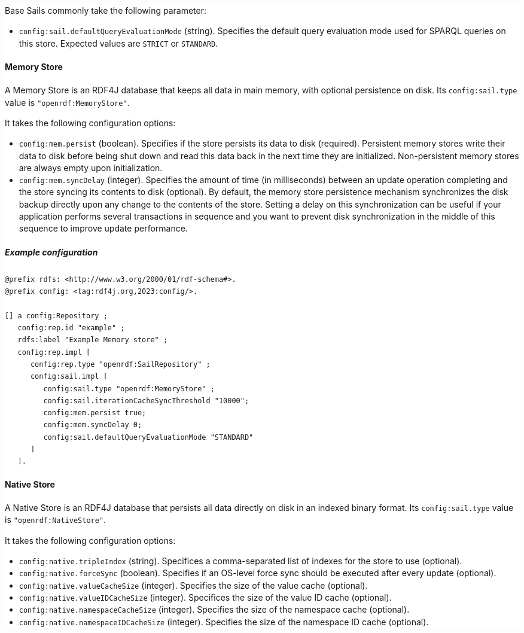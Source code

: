 Base Sails commonly take the following parameter:

- `config:sail.defaultQueryEvaluationMode` (string). Specifies the default query evaluation mode used for SPARQL queries on this store. Expected values are `STRICT` or `STANDARD`. 

#### Memory Store

A Memory Store is an RDF4J database that keeps all data in main memory, with optional persistence on disk. Its `config:sail.type` value is `"openrdf:MemoryStore"`.

It takes the following configuration options:

- `config:mem.persist` (boolean). Specifies if the store persists its data to disk (required). Persistent memory stores write their data to disk before being shut down and read this data back in the next time they are initialized. Non-persistent memory stores are always empty upon initialization.
- `config:mem.syncDelay` (integer). Specifies the amount of time (in milliseconds) between an update operation completing and the store syncing its contents to disk (optional). By default, the memory store persistence mechanism synchronizes the disk backup directly upon any change to the contents of the store. Setting a delay on this synchronization can be useful if your application performs several transactions in sequence and you want to prevent disk synchronization in the middle of this sequence to improve update performance.

##### Example configuration

```turtle
@prefix rdfs: <http://www.w3.org/2000/01/rdf-schema#>.
@prefix config: <tag:rdf4j.org,2023:config/>.

[] a config:Repository ;
   config:rep.id "example" ;
   rdfs:label "Example Memory store" ;
   config:rep.impl [
      config:rep.type "openrdf:SailRepository" ;
      config:sail.impl [
         config:sail.type "openrdf:MemoryStore" ;
         config:sail.iterationCacheSyncThreshold "10000";
         config:mem.persist true;
         config:mem.syncDelay 0;
         config:sail.defaultQueryEvaluationMode "STANDARD"
      ]
   ].
```

#### Native Store

A Native Store is an RDF4J database that persists all data directly on disk in an indexed binary format. Its `config:sail.type` value is `"openrdf:NativeStore"`.

It takes the following configuration options:

- `config:native.tripleIndex` (string).  Specifices a comma-separated list of indexes for the store to use (optional).
- `config:native.forceSync` (boolean). Specifies if an OS-level force sync should be executed after every update (optional).
- `config:native.valueCacheSize` (integer). Specifies the size of the value cache (optional).
- `config:native.valueIDCacheSize` (integer). Specifices the size of the value ID cache (optional).
- `config:native.namespaceCacheSize` (integer). Specifies the size of the namespace cache (optional).
- `config:native.namespaceIDCacheSize` (integer). Specifies the size of the namespace ID cache (optional).
